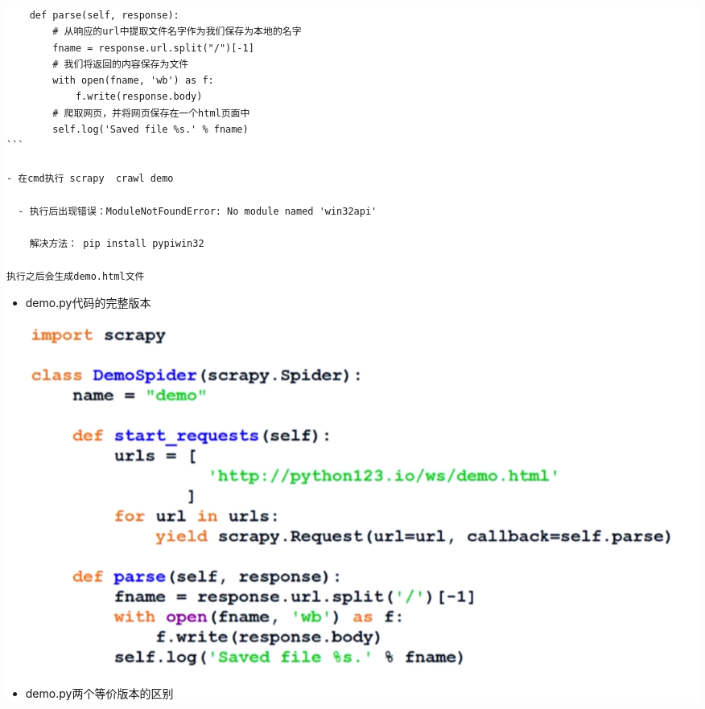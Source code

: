         def parse(self, response):
            # 从响应的url中提取文件名字作为我们保存为本地的名字
            fname = response.url.split("/")[-1]
            # 我们将返回的内容保存为文件
            with open(fname, 'wb') as f:
                f.write(response.body)
            # 爬取网页，并将网页保存在一个html页面中
            self.log('Saved file %s.' % fname)
    ```

    - 在cmd执行 scrapy  crawl demo

      - 执行后出现错误：ModuleNotFoundError: No module named 'win32api'

        解决方法： pip install pypiwin32

    执行之后会生成demo.html文件

  - demo.py代码的完整版本

    ![](img/f18.png)

  - demo.py两个等价版本的区别
